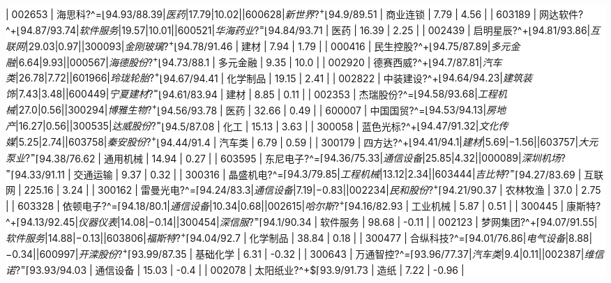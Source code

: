 | 002653 |  海思科?^=$⌊94.93/88.39  |    医药    |   17.79   | 10.02  |
| 600628 |  新世界?^+$⌊94.9/89.51   |  商业连锁  |    7.79   |  4.56  |
| 603189 | 网达软件?^+$⌊94.87/93.74 |  软件服务  |   19.57   | 10.01  |
| 600521 | 华海药业?^=$⌊94.84/93.71 |    医药    |   16.39   |  2.25  |
| 002439 | 启明星辰?^+$⌊94.81/93.86 |   互联网   |   29.03   |  0.97  |
| 300093 | 金刚玻璃?^+$⌊94.78/91.46 |    建材    |    7.94   |  1.79  |
| 000416 | 民生控股?^+$⌊94.75/87.89 |  多元金融  |    6.64   |  9.93  |
| 000567 | 海德股份?^+$⌊94.73/88.1  |  多元金融  |    9.35   |  10.0  |
| 002920 | 德赛西威?^+$⌊94.7/87.81  |   汽车类   |   26.78   |  7.72  |
| 601966 | 玲珑轮胎?^+$⌊94.67/94.41 |  化学制品  |   19.15   |  2.41  |
| 002822 | 中装建设?^+$⌊94.64/94.23 |  建筑装饰  |    7.43   |  3.48  |
| 600449 | 宁夏建材?^=$⌊94.61/83.94 |    建材    |    8.85   |  0.11  |
| 002353 | 杰瑞股份?^=$⌊94.58/93.68 |  工程机械  |    27.0   |  0.56  |
| 300294 | 博雅生物?^+$⌊94.56/93.78 |    医药    |   32.66   |  0.49  |
| 600007 | 中国国贸?^=$⌊94.53/94.13 |   房地产   |   16.27   |  0.56  |
| 300535 | 达威股份?^=$⌊94.5/87.08  |    化工    |   15.13   |  3.63  |
| 300058 | 蓝色光标?^+$⌊94.47/91.32 |  文化传媒  |    5.25   |  2.74  |
| 603758 | 秦安股份?^+$⌊94.44/91.4  |   汽车类   |    6.79   |  0.59  |
| 300179 |  四方达?^+$⌊94.41/94.1   |    建材    |    5.69   | -1.56  |
| 603757 | 大元泵业?^=$⌈94.38/76.62 |  通用机械  |   14.94   |  0.27  |
| 603595 | 东尼电子?^=$⌈94.36/75.33 |  通信设备  |   25.85   |  4.32  |
| 000089 | 深圳机场?^=$⌈94.33/91.11 |  交通运输  |    9.37   |  0.32  |
| 300316 | 晶盛机电?^=$⌈94.3/79.85  |  工程机械  |   13.12   |  2.34  |
| 603444 |  吉比特?^=$⌈94.27/83.69  |   互联网   |   225.16  |  3.24  |
| 300162 | 雷曼光电?^=$⌈94.24/83.3  |  通信设备  |    7.19   | -0.83  |
| 002234 | 民和股份?^+$⌈94.21/90.37 |  农林牧渔  |    37.0   |  2.75  |
| 603328 | 依顿电子?^=$⌈94.18/80.1  |  通信设备  |   10.34   |  0.68  |
| 002615 |  哈尔斯?^+$⌈94.16/82.93  |  工业机械  |    5.87   |  0.51  |
| 300445 |  康斯特?^+$⌈94.13/92.45  |  仪器仪表  |   14.08   | -0.14  |
| 300454 |  深信服?^=$⌈94.1/90.34   |  软件服务  |   98.68   | -0.11  |
| 002123 | 梦网集团?^+$⌈94.07/91.55 |  软件服务  |   14.88   | -0.13  |
| 603806 |  福斯特?^+$⌈94.04/92.7   |  化学制品  |   38.84   |  0.18  |
| 300477 | 合纵科技?^=$⌈94.01/76.86 |  电气设备  |    8.88   | -0.34  |
| 600997 | 开滦股份?^+$⌈93.99/87.35 |  基础化学  |    6.31   | -0.32  |
| 300643 | 万通智控?^=$⌈93.96/77.37 |   汽车类   |    9.4    |  0.11  |
| 002387 |  维信诺?^=$⌈93.93/94.03  |  通信设备  |   15.03   |  -0.4  |
| 002078 | 太阳纸业?^+$⌈93.9/91.73  |    造纸    |    7.22   | -0.96  |